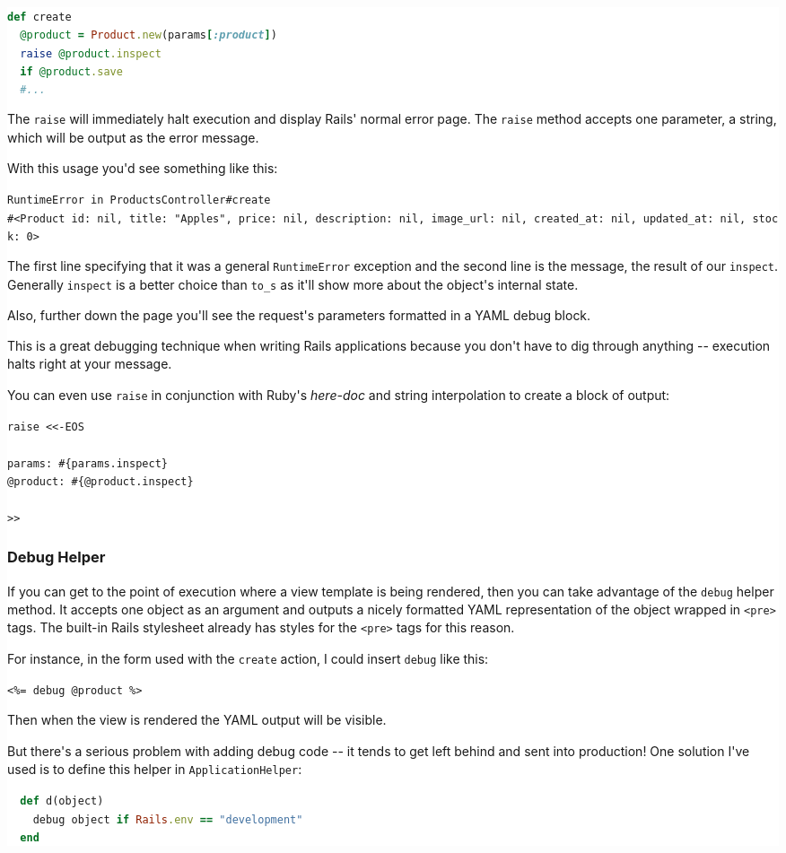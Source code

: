 ```ruby
def create
  @product = Product.new(params[:product])
  raise @product.inspect
  if @product.save
  #...
```

The `raise` will immediately halt execution and display Rails' normal error page. The `raise` method accepts one parameter, a string, which will be output as the error message.

With this usage you'd see something like this:

```
RuntimeError in ProductsController#create
#<Product id: nil, title: "Apples", price: nil, description: nil, image_url: nil, created_at: nil, updated_at: nil, stock: 0>
```

The first line specifying that it was a general `RuntimeError` exception and the second line is the message, the result of our `inspect`. Generally `inspect` is a better choice than `to_s` as it'll show more about the object's internal state.

Also, further down the page you'll see the request's parameters formatted in a YAML debug block.

This is a great debugging technique when writing Rails applications because you don't have to dig through anything -- execution halts right at your message.  

You can even use `raise` in conjunction with Ruby's _here-doc_ and string interpolation to create a block of output:

```
raise <<-EOS

params: #{params.inspect}
@product: #{@product.inspect}

>>
```

### Debug Helper

If you can get to the point of execution where a view template is being rendered, then you can take advantage of the `debug` helper method. It accepts one object as an argument and outputs a nicely formatted YAML representation of the object wrapped in `<pre>` tags. The built-in Rails stylesheet already has styles for the `<pre>` tags for this reason.
  
For instance, in the form used with the `create` action, I could insert `debug` like this:

```erb
<%= debug @product %>
```

Then when the view is rendered the YAML output will be visible. 

But there's a serious problem with adding debug code -- it tends to get left behind and sent into production! One solution I've used is to define this helper in `ApplicationHelper`:

```ruby
  def d(object)
    debug object if Rails.env == "development"
  end
```
